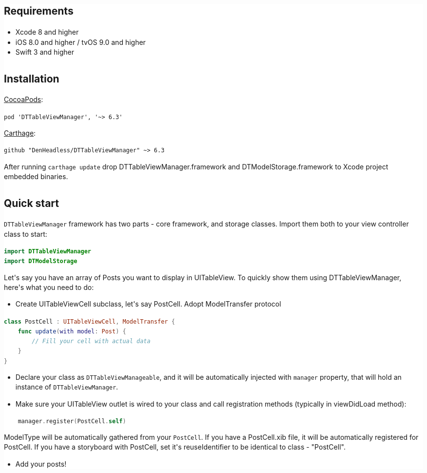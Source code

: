 ## Requirements

* Xcode 8 and higher
* iOS 8.0 and higher / tvOS 9.0 and higher
* Swift 3 and higher

## Installation

[CocoaPods](http://www.cocoapods.org):

    pod 'DTTableViewManager', '~> 6.3'

[Carthage](https://github.com/Carthage/Carthage):

    github "DenHeadless/DTTableViewManager" ~> 6.3

After running `carthage update` drop DTTableViewManager.framework and DTModelStorage.framework to Xcode project embedded binaries.

## Quick start

`DTTableViewManager` framework has two parts - core framework, and storage classes. Import them both to your view controller class to start:

```swift
import DTTableViewManager
import DTModelStorage
```

Let's say you have an array of Posts you want to display in UITableView. To quickly show them using DTTableViewManager, here's what you need to do:

* Create UITableViewCell subclass, let's say PostCell. Adopt ModelTransfer protocol

```swift
class PostCell : UITableViewCell, ModelTransfer {
	func update(with model: Post) {
		// Fill your cell with actual data
	}
}
```

* Declare your class as `DTTableViewManageable`, and it will be automatically injected with `manager` property, that will hold an instance of `DTTableViewManager`.

* Make sure your UITableView outlet is wired to your class and call registration methods (typically in viewDidLoad method):

```swift
	manager.register(PostCell.self)
```

ModelType will be automatically gathered from your `PostCell`. If you have a PostCell.xib file, it will be automatically registered for PostCell. If you have a storyboard with PostCell, set it's reuseIdentifier to be identical to class - "PostCell".

* Add your posts!
